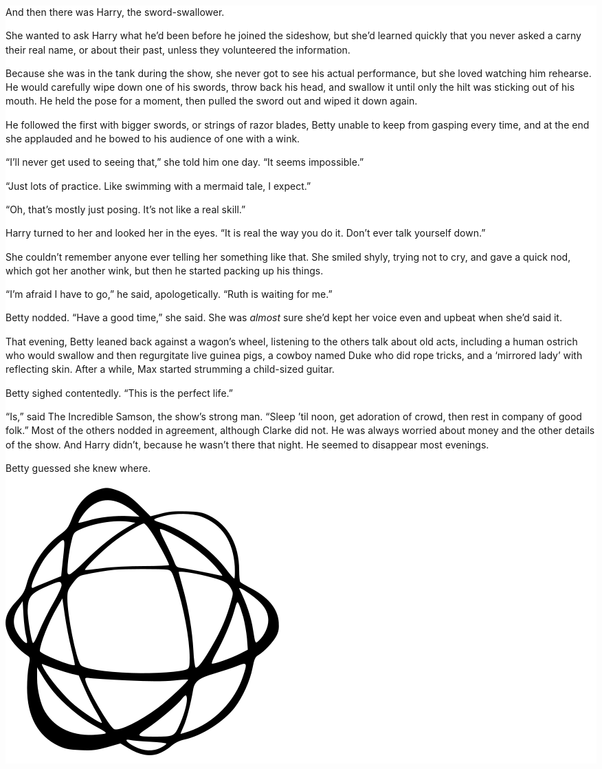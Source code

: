 And then there was Harry, the sword-swallower.

She wanted to ask Harry what he’d been before he joined the sideshow, but she’d learned quickly that you never asked a carny their real name, or about their past, unless they volunteered the information.

Because she was in the tank during the show, she never got to see his actual performance, but she loved watching him rehearse. He would carefully wipe down one of his swords, throw back his head, and swallow it until only the hilt was sticking out of his mouth. He held the pose for a moment, then pulled the sword out and wiped it down again. 

He followed the first with bigger swords, or strings of razor blades, Betty unable to keep from gasping every time, and at the end she applauded and he bowed to his audience of one with a wink.

“I’ll never get used to seeing that,” she told him one day. “It seems impossible.”

“Just lots of practice. Like swimming with a mermaid tale, I expect.”

“Oh, that’s mostly just posing. It’s not like a real skill.”

Harry turned to her and looked her in the eyes. “It is real the way you do it. Don’t ever talk yourself down.”

She couldn’t remember anyone ever telling her something like that. She smiled shyly, trying not to cry, and gave a quick nod, which got her another wink, but then he started packing up his things.

“I’m afraid I have to go,” he said, apologetically. “Ruth is waiting for me.”

Betty nodded. “Have a good time,” she said. She was *almost* sure she’d kept her voice even and upbeat when she’d said it.

That evening, Betty leaned back against a wagon’s wheel, listening to the others talk about old acts, including a human ostrich who would swallow and then regurgitate live guinea pigs, a cowboy named Duke who did rope tricks, and a ‘mirrored lady’ with reflecting skin. After a while, Max started strumming a child-sized guitar.

Betty sighed contentedly. “This is the perfect life.” 

“Is,” said The Incredible Samson, the show’s strong man. “Sleep ’til noon, get adoration of crowd, then rest in company of good folk.” Most of the others nodded in agreement, although Clarke did not. He was always worried about money and the other details of the show. And Harry didn’t, because he wasn’t there that night. He seemed to disappear most evenings.

Betty guessed she knew where.

![Orbit-sml ><](images/Orbit.svg)
